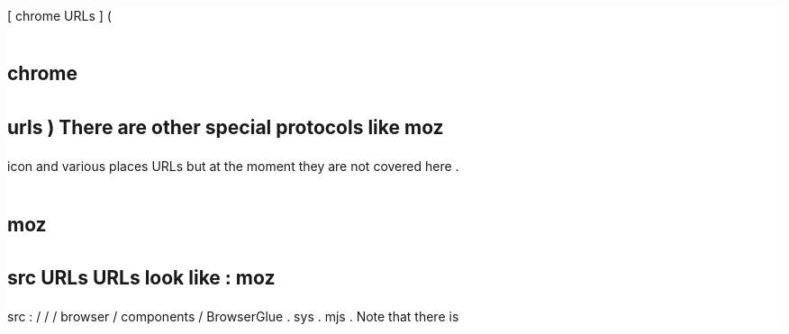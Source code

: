 [
chrome
URLs
]
(
#
chrome
-
urls
)
There
are
other
special
protocols
like
moz
-
icon
and
various
places
URLs
but
at
the
moment
they
are
not
covered
here
.
#
#
moz
-
src
URLs
URLs
look
like
:
moz
-
src
:
/
/
/
browser
/
components
/
BrowserGlue
.
sys
.
mjs
.
Note
that
there
is